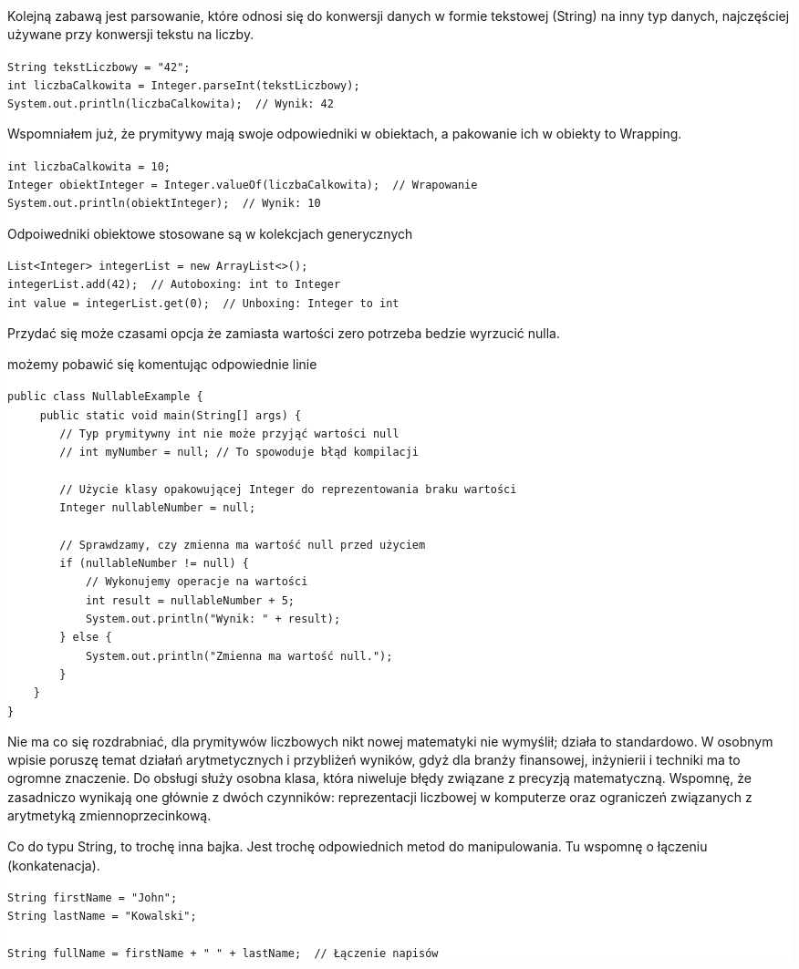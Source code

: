 Kolejną zabawą jest parsowanie, które odnosi się do konwersji danych w formie tekstowej (String) na inny typ danych, najczęściej używane przy konwersji tekstu na liczby.

    String tekstLiczbowy = "42";
    int liczbaCalkowita = Integer.parseInt(tekstLiczbowy);
    System.out.println(liczbaCalkowita);  // Wynik: 42

Wspomniałem już, że prymitywy mają swoje odpowiedniki w obiektach, a pakowanie ich w obiekty to Wrapping.

    int liczbaCalkowita = 10;
    Integer obiektInteger = Integer.valueOf(liczbaCalkowita);  // Wrapowanie
    System.out.println(obiektInteger);  // Wynik: 10

Odpoiwedniki obiektowe stosowane są w kolekcjach generycznych

    List<Integer> integerList = new ArrayList<>();
    integerList.add(42);  // Autoboxing: int to Integer
    int value = integerList.get(0);  // Unboxing: Integer to int

Przydać się może czasami opcja że zamiasta wartości zero potrzeba bedzie wyrzucić nulla.

możemy pobawić się komentując odpowiednie linie

    public class NullableExample {
         public static void main(String[] args) {
            // Typ prymitywny int nie może przyjąć wartości null
            // int myNumber = null; // To spowoduje błąd kompilacji

            // Użycie klasy opakowującej Integer do reprezentowania braku wartości
            Integer nullableNumber = null;

            // Sprawdzamy, czy zmienna ma wartość null przed użyciem
            if (nullableNumber != null) {
                // Wykonujemy operacje na wartości
                int result = nullableNumber + 5;
                System.out.println("Wynik: " + result);
            } else {
                System.out.println("Zmienna ma wartość null.");
            }
        }
    }

Nie ma co się rozdrabniać, dla prymitywów liczbowych nikt nowej matematyki nie wymyślił; działa to standardowo. W osobnym wpisie poruszę temat działań arytmetycznych i przybliżeń wyników, gdyż dla branży finansowej, inżynierii i techniki ma to ogromne znaczenie. Do obsługi służy osobna klasa, która niweluje błędy związane z precyzją matematyczną. Wspomnę, że zasadniczo wynikają one głównie z dwóch czynników: reprezentacji liczbowej w komputerze oraz ograniczeń związanych z arytmetyką zmiennoprzecinkową.

Co do typu String, to trochę inna bajka. Jest trochę odpowiednich metod do manipulowania. Tu wspomnę o łączeniu (konkatenacja).

    String firstName = "John";
    String lastName = "Kowalski";

    String fullName = firstName + " " + lastName;  // Łączenie napisów
